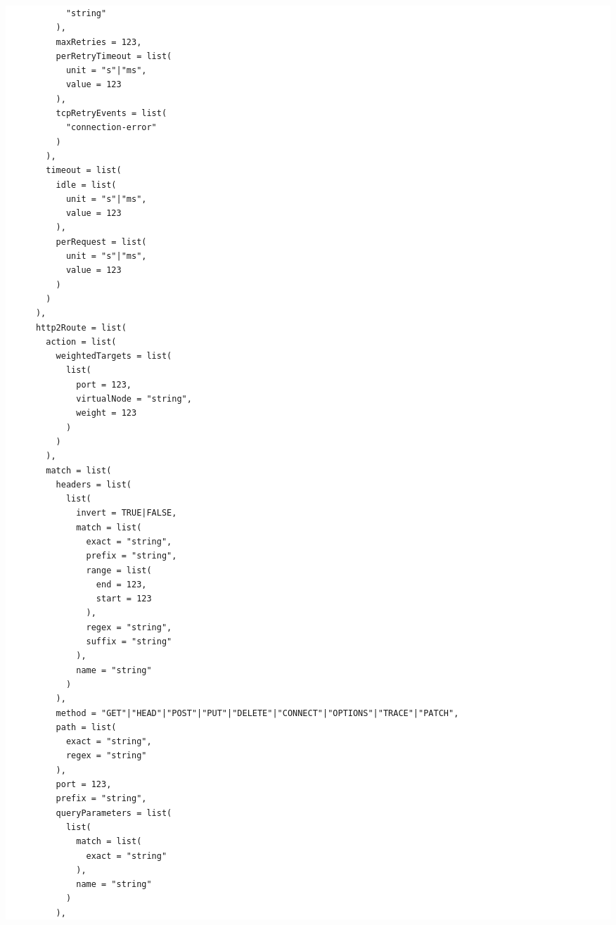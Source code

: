                 "string"
              ),
              maxRetries = 123,
              perRetryTimeout = list(
                unit = "s"|"ms",
                value = 123
              ),
              tcpRetryEvents = list(
                "connection-error"
              )
            ),
            timeout = list(
              idle = list(
                unit = "s"|"ms",
                value = 123
              ),
              perRequest = list(
                unit = "s"|"ms",
                value = 123
              )
            )
          ),
          http2Route = list(
            action = list(
              weightedTargets = list(
                list(
                  port = 123,
                  virtualNode = "string",
                  weight = 123
                )
              )
            ),
            match = list(
              headers = list(
                list(
                  invert = TRUE|FALSE,
                  match = list(
                    exact = "string",
                    prefix = "string",
                    range = list(
                      end = 123,
                      start = 123
                    ),
                    regex = "string",
                    suffix = "string"
                  ),
                  name = "string"
                )
              ),
              method = "GET"|"HEAD"|"POST"|"PUT"|"DELETE"|"CONNECT"|"OPTIONS"|"TRACE"|"PATCH",
              path = list(
                exact = "string",
                regex = "string"
              ),
              port = 123,
              prefix = "string",
              queryParameters = list(
                list(
                  match = list(
                    exact = "string"
                  ),
                  name = "string"
                )
              ),